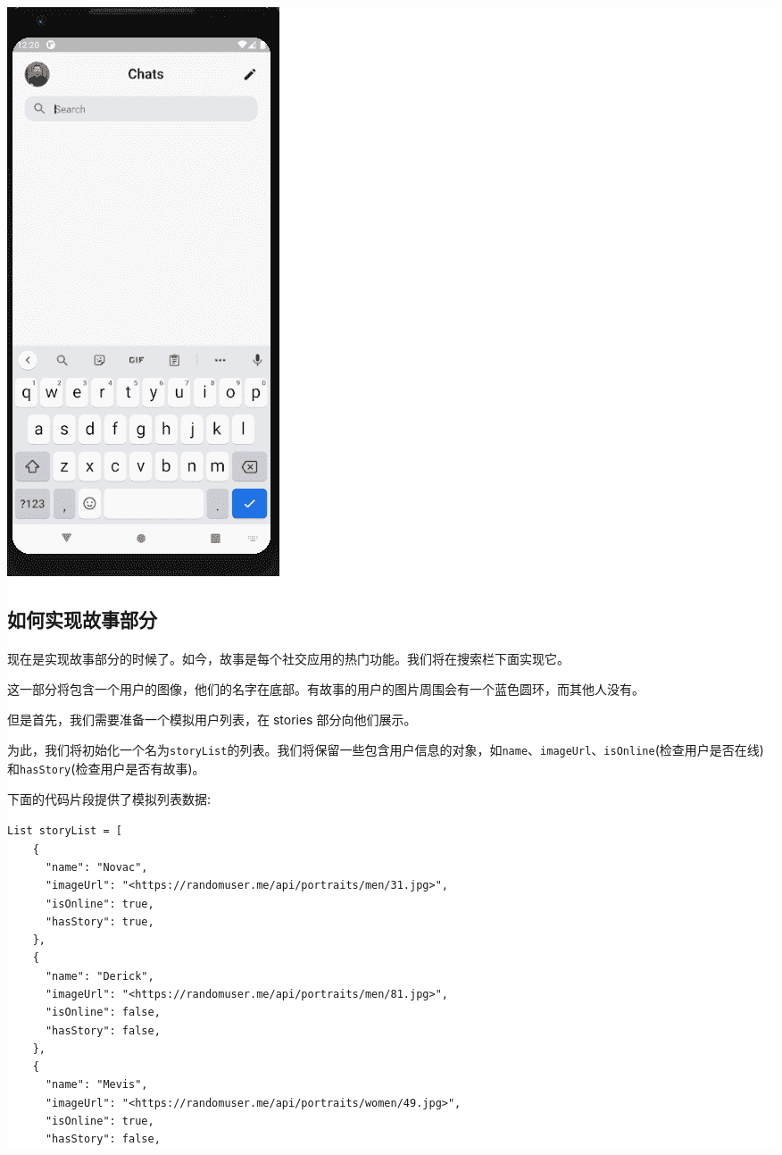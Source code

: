 ![mess3](img/89c6b88cd4fb7e8e103afd71f5bdd136.png)

## 如何实现故事部分

现在是实现故事部分的时候了。如今，故事是每个社交应用的热门功能。我们将在搜索栏下面实现它。

这一部分将包含一个用户的图像，他们的名字在底部。有故事的用户的图片周围会有一个蓝色圆环，而其他人没有。

但是首先，我们需要准备一个模拟用户列表，在 stories 部分向他们展示。

为此，我们将初始化一个名为`storyList`的列表。我们将保留一些包含用户信息的对象，如`name`、`imageUrl`、`isOnline`(检查用户是否在线)和`hasStory`(检查用户是否有故事)。

下面的代码片段提供了模拟列表数据:

```
List storyList = [
    {
      "name": "Novac",
      "imageUrl": "<https://randomuser.me/api/portraits/men/31.jpg>",
      "isOnline": true,
      "hasStory": true,
    },
    {
      "name": "Derick",
      "imageUrl": "<https://randomuser.me/api/portraits/men/81.jpg>",
      "isOnline": false,
      "hasStory": false,
    },
    {
      "name": "Mevis",
      "imageUrl": "<https://randomuser.me/api/portraits/women/49.jpg>",
      "isOnline": true,
      "hasStory": false,
```